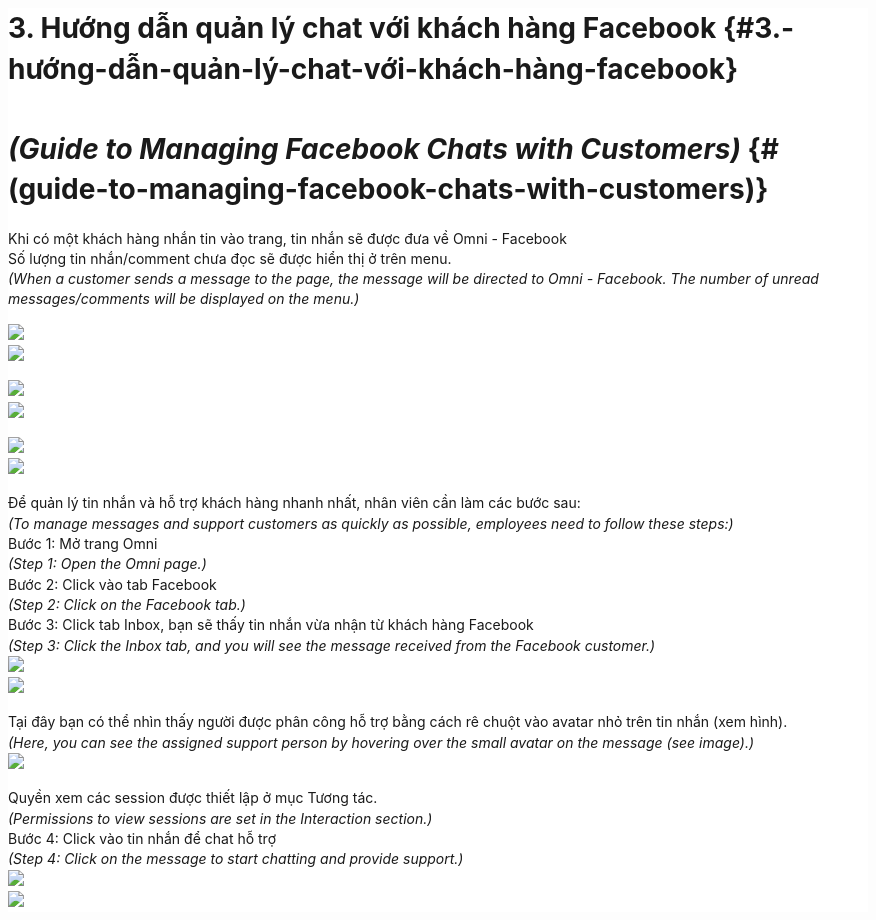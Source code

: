 # **3\. Hướng dẫn quản lý chat với khách hàng Facebook** {#3.-hướng-dẫn-quản-lý-chat-với-khách-hàng-facebook}

#    *(Guide to Managing Facebook Chats with Customers)* {#(guide-to-managing-facebook-chats-with-customers)}

Khi có một khách hàng nhắn tin vào trang, tin nhắn sẽ được đưa về Omni \- Facebook   
Số lượng tin nhắn/comment chưa đọc sẽ được hiển thị ở trên menu.  
*(When a customer sends a message to the page, the message will be directed to Omni \- Facebook. The number of unread messages/comments will be displayed on the menu.)*

![][image53]  
![][image54]

![][image55]  
![][image56]

![][image57]  
![][image58]

Để quản lý tin nhắn và hỗ trợ khách hàng nhanh nhất, nhân viên cần làm các bước sau:  
*(To manage messages and support customers as quickly as possible, employees need to follow these steps:)*  
Bước 1: Mở trang Omni  
*(Step 1: Open the Omni page.)*  
Bước 2: Click vào tab Facebook   
*(Step 2: Click on the Facebook tab.)*  
Bước 3: Click tab Inbox, bạn sẽ thấy tin nhắn vừa nhận từ khách hàng Facebook  
*(Step 3: Click the Inbox tab, and you will see the message received from the Facebook customer.)*  
![][image59]  
![][image60]

Tại đây bạn có thể nhìn thấy người được phân công hỗ trợ bằng cách rê chuột vào avatar nhỏ trên tin nhắn (xem hình).  
*(Here, you can see the assigned support person by hovering over the small avatar on the message (see image).)*  
![][image61]

Quyền xem các session được thiết lập ở mục Tương tác.  
*(Permissions to view sessions are set in the Interaction section.)*  
Bước 4: Click vào tin nhắn để chat hỗ trợ  
*(Step 4: Click on the message to start chatting and provide support.)*  
![][image62]  
![][image63]


[image1]: ./media/image_1.png
[image2]: ./media/image_2.png
[image3]: ./media/image_3.png
[image4]: ./media/image_4.png
[image5]: ./media/image_5.png
[image6]: ./media/image_6.png
[image7]: ./media/image_7.png
[image8]: ./media/image_8.png
[image9]: ./media/image_7.png
[image10]: ./media/image_8.png
[image11]: ./media/image_11.png
[image12]: ./media/image_12.png
[image13]: ./media/image_13.png
[image14]: ./media/image_14.png
[image15]: ./media/image_15.png
[image16]: ./media/image_16.png
[image17]: ./media/image_17.png
[image18]: ./media/image_18.png
[image19]: ./media/image_19.png
[image20]: ./media/image_20.png
[image21]: ./media/image_21.png
[image22]: ./media/image_22.png
[image23]: ./media/image_23.png
[image24]: ./media/image_24.png
[image25]: ./media/image_25.png
[image26]: ./media/image_26.png
[image27]: ./media/image_27.png
[image28]: ./media/image_28.png
[image29]: ./media/image_29.png
[image30]: ./media/image_30.png
[image31]: ./media/image_31.png
[image32]: ./media/image_32.png
[image33]: ./media/image_33.png
[image34]: ./media/image_34.png
[image35]: ./media/image_35.png
[image36]: ./media/image_36.png
[image37]: ./media/image_37.png
[image38]: ./media/image_38.png
[image39]: ./media/image_39.png
[image40]: ./media/image_40.png
[image41]: ./media/image_41.png
[image42]: ./media/image_42.png
[image43]: ./media/image_43.png
[image44]: ./media/image_44.png
[image45]: ./media/image_45.png
[image46]: ./media/image_46.png
[image47]: ./media/image_47.png
[image48]: ./media/image_48.png
[image49]: ./media/image_49.png
[image50]: ./media/image_50.png
[image51]: ./media/image_51.png
[image52]: ./media/image_52.png
[image53]: ./media/image_53.png
[image54]: ./media/image_54.png
[image55]: ./media/image_55.png
[image56]: ./media/image_56.png
[image57]: ./media/image_57.png
[image58]: ./media/image_58.png
[image59]: ./media/image_59.png
[image60]: ./media/image_60.png
[image61]: ./media/image_61.png
[image62]: ./media/image_62.png
[image63]: ./media/image_63.png
[image64]: ./media/image_64.png
[image65]: ./media/image_65.png
[image66]: ./media/image_66.png
[image67]: ./media/image_67.png
[image68]: ./media/image_68.png
[image69]: ./media/image_69.png
[image70]: ./media/image_70.png
[image71]: ./media/image_71.png
[image72]: ./media/image_72.png
[image73]: ./media/image_73.png
[image74]: ./media/image_74.png
[image75]: ./media/image_75.png
[image76]: ./media/image_76.png
[image77]: ./media/image_77.png
[image78]: ./media/image_78.png
[image79]: ./media/image_79.png
[image80]: ./media/image_80.png
[image81]: ./media/image_81.png
[image82]: ./media/image_82.png
[image83]: ./media/image_83.png
[image84]: ./media/image_84.png
[image85]: ./media/image_85.png
[image86]: ./media/image_86.png
[image87]: ./media/image_87.png
[image88]: ./media/image_88.png
[image89]: ./media/image_89.png
[image90]: ./media/image_90.png
[image91]: ./media/image_91.png
[image92]: ./media/image_92.png
[image93]: ./media/image_93.png
[image94]: ./media/image_94.png
[image95]: ./media/image_95.png
[image96]: ./media/image_96.png
[image97]: ./media/image_97.png
[image98]: ./media/image_98.png
[image99]: ./media/image_99.png
[image100]: ./media/image_100.png
[image101]: ./media/image_101.png
[image102]: ./media/image_102.png
[image103]: ./media/image_103.png
[image104]: ./media/image_104.png
[image105]: ./media/image_105.png
[image106]: ./media/image_106.png
[image107]: ./media/image_107.png
[image108]: ./media/image_108.png
[image109]: ./media/image_109.png
[image110]: ./media/image_110.png
[image111]: ./media/image_111.png
[image112]: ./media/image_112.png
[image113]: ./media/image_113.png
[image114]: ./media/image_114.png
[image115]: ./media/image_115.png
[image116]: ./media/image_116.png
[image117]: ./media/image_117.png
[image118]: ./media/image_118.png
[image119]: ./media/image_119.png
[image120]: ./media/image_120.png
[image121]: ./media/image_121.png
[image122]: ./media/image_122.png
[image123]: ./media/image_123.png
[image124]: ./media/image_124.png
[image125]: ./media/image_125.png
[image126]: ./media/image_126.png
[image127]: ./media/image_127.png
[image128]: ./media/image_127.png
[image129]: ./media/image_129.png
[image130]: ./media/image_130.png
[image131]: ./media/image_131.png
[image132]: ./media/image_132.png
[image133]: ./media/image_133.png
[image134]: ./media/image_134.png
[image135]: ./media/image_135.png
[image136]: ./media/image_136.png
[image137]: ./media/image_137.png
[image138]: ./media/image_138.png
[image139]: ./media/image_139.png
[image140]: ./media/image_140.png
[image141]: ./media/image_141.png
[image142]: ./media/image_142.png
[image143]: ./media/image_143.png
[image144]: ./media/image_144.png
[image145]: ./media/image_145.png
[image146]: ./media/image_146.png
[image147]: ./media/image_147.png
[image148]: ./media/image_148.png
[image149]: ./media/image_149.png
[image150]: ./media/image_150.png
[image151]: ./media/image_151.png
[image152]: ./media/image_152.png
[image153]: ./media/image_153.png
[image154]: ./media/image_154.png
[image155]: ./media/image_155.png
[image156]: ./media/image_156.png
[image157]: ./media/image_157.png
[image158]: ./media/image_158.png
[image159]: ./media/image_159.png
[image160]: ./media/image_160.png
[image161]: ./media/image_161.png
[image162]: ./media/image_162.png
[image163]: ./media/image_163.png
[image164]: ./media/image_164.png
[image165]: ./media/image_165.png
[image166]: ./media/image_166.png
[image167]: ./media/image_167.png
[image168]: ./media/image_168.png
[image169]: ./media/image_169.png
[image170]: ./media/image_170.png
[image171]: ./media/image_171.png
[image172]: ./media/image_172.png
[image173]: ./media/image_173.png
[image174]: ./media/image_174.png
[image175]: ./media/image_175.png
[image176]: ./media/image_176.png
[image177]: ./media/image_177.png
[image178]: ./media/image_178.png
[image179]: ./media/image_179.png
[image180]: ./media/image_180.png
[image181]: ./media/image_181.png
[image182]: ./media/image_182.png
[image183]: ./media/image_183.png
[image184]: ./media/image_184.png
[image185]: ./media/image_185.png
[image186]: ./media/image_186.png
[image187]: ./media/image_187.png
[image188]: ./media/image_188.png
[image189]: ./media/image_189.png
[image190]: ./media/image_190.png
[image191]: ./media/image_191.png
[image192]: ./media/image_192.png
[image193]: ./media/image_193.png
[image194]: ./media/image_194.png
[image195]: ./media/image_195.png
[image196]: ./media/image_196.png
[image197]: ./media/image_197.png
[image198]: ./media/image_198.png
[image199]: ./media/image_199.png
[image200]: ./media/image_200.png
[image201]: ./media/image_201.png
[image202]: ./media/image_202.png
[image203]: ./media/image_203.png
[image204]: ./media/image_204.png
[image205]: ./media/image_205.png
[image206]: ./media/image_206.png
[image207]: ./media/image_207.png
[image208]: ./media/image_208.png
[image209]: ./media/image_209.png
[image210]: ./media/image_201.png
[image211]: ./media/image_203.png
[image212]: ./media/image_212.png
[image213]: ./media/image_213.png
[image214]: ./media/image_214.png
[image215]: ./media/image_215.png
[image216]: ./media/image_216.png
[image217]: ./media/image_217.png
[image218]: ./media/image_218.png
[image219]: ./media/image_219.png
[image220]: ./media/image_220.png
[image221]: ./media/image_221.png
[image222]: ./media/image_222.png
[image223]: ./media/image_223.png
[image224]: ./media/image_224.png
[image225]: ./media/image_222.png
[image226]: ./media/image_226.png
[image227]: ./media/image_227.png
[image228]: ./media/image_228.png
[image229]: ./media/image_229.png
[image230]: ./media/image_230.png
[image231]: ./media/image_231.png
[image232]: ./media/image_232.png
[image233]: ./media/image_233.png
[image234]: ./media/image_234.png
[image235]: ./media/image_235.png
[image236]: ./media/image_236.png
[image237]: ./media/image_237.png
[image238]: ./media/image_238.png
[image239]: ./media/image_239.png
[image240]: ./media/image_240.png
[image241]: ./media/image_241.png
[image242]: ./media/image_242.png
[image243]: ./media/image_243.png